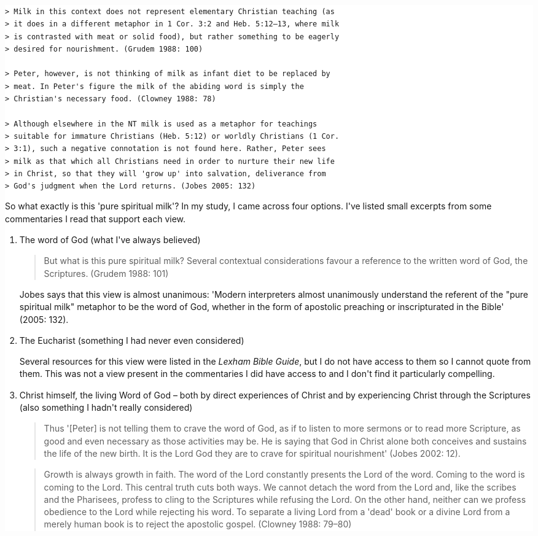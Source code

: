     > Milk in this context does not represent elementary Christian teaching (as
    > it does in a different metaphor in 1 Cor. 3:2 and Heb. 5:12–13, where milk
    > is contrasted with meat or solid food), but rather something to be eagerly
    > desired for nourishment. (Grudem 1988: 100)

    > Peter, however, is not thinking of milk as infant diet to be replaced by
    > meat. In Peter's figure the milk of the abiding word is simply the
    > Christian's necessary food. (Clowney 1988: 78)

    > Although elsewhere in the NT milk is used as a metaphor for teachings
    > suitable for immature Christians (Heb. 5:12) or worldly Christians (1 Cor.
    > 3:1), such a negative connotation is not found here. Rather, Peter sees
    > milk as that which all Christians need in order to nurture their new life
    > in Christ, so that they will 'grow up' into salvation, deliverance from
    > God's judgment when the Lord returns. (Jobes 2005: 132)

So what exactly is this 'pure spiritual milk'? In my study, I came across four
options. I've listed small excerpts from some commentaries I read that support
each view.

1. The word of God (what I've always believed)

   > But what is this pure spiritual milk? Several contextual considerations
   > favour a reference to the written word of God, the Scriptures. (Grudem
   > 1988: 101)

   Jobes says that this view is almost unanimous: 'Modern interpreters almost
   unanimously understand the referent of the "pure spiritual milk" metaphor to
   be the word of God, whether in the form of apostolic preaching or
   inscripturated in the Bible' (2005: 132).

2. The Eucharist (something I had never even considered)

   Several resources for this view were listed in the _Lexham Bible Guide_, but
   I do not have access to them so I cannot quote from them. This was not a
   view present in the commentaries I did have access to and I don't find it
   particularly compelling.

3. Christ himself, the living Word of God – both by direct experiences of
   Christ and by experiencing Christ through the Scriptures (also something
   I hadn't really considered)

   > Thus '[Peter] is not telling them to crave the word of God, as if to listen
   > to more sermons or to read more Scripture, as good and even necessary as
   > those activities may be. He is saying that God in Christ alone both
   > conceives and sustains the life of the new birth. It is the Lord God they
   > are to crave for spiritual nourishment' (Jobes 2002: 12).

   > Growth is always growth in faith. The word of the Lord constantly presents
   > the Lord of the word. Coming to the word is coming to the Lord. This
   > central truth cuts both ways. We cannot detach the word from the Lord and,
   > like the scribes and the Pharisees, profess to cling to the Scriptures
   > while refusing the Lord. On the other hand, neither can we profess
   > obedience to the Lord while rejecting his word. To separate a living Lord
   > from a 'dead' book or a divine Lord from a merely human book is to reject
   > the apostolic gospel. (Clowney 1988: 79–80)
